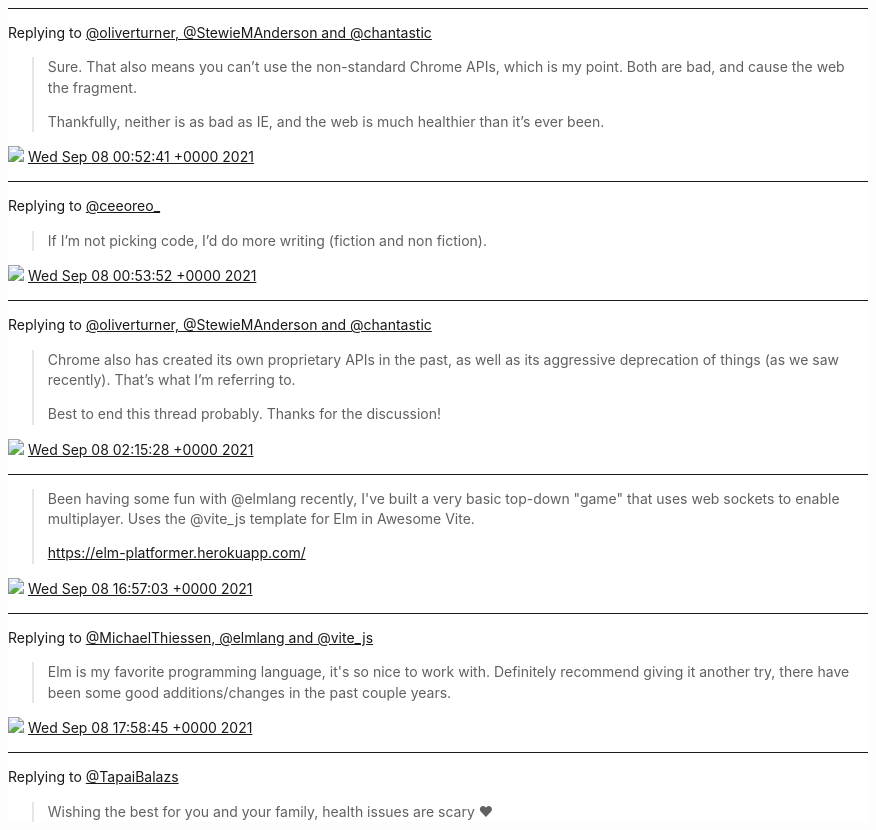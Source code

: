 ----

Replying to [@oliverturner, @StewieMAnderson and @chantastic](https://twitter.com/oliverturner/status/1435393769193578496)

> Sure. That also means you can’t use the non-standard Chrome APIs, which is my point. Both are bad, and cause the web the fragment.
> 
> Thankfully, neither is as bad as IE, and the web is much healthier than it’s ever been.

<img src="/media/tweet.ico" width="12" /> [Wed Sep 08 00:52:41 +0000 2021](https://twitter.com/lindsaykwardell/status/1435405698955767809)

----

Replying to [@ceeoreo_](https://twitter.com/ceeoreo_/status/1435264920627593223)

> If I’m not picking code, I’d do more writing (fiction and non fiction).

<img src="/media/tweet.ico" width="12" /> [Wed Sep 08 00:53:52 +0000 2021](https://twitter.com/lindsaykwardell/status/1435405997116248068)

----

Replying to [@oliverturner, @StewieMAnderson and @chantastic](https://twitter.com/oliverturner/status/1435410303613874178)

> Chrome also has created its own proprietary APIs in the past, as well as its aggressive deprecation of things (as we saw recently). That’s what I’m referring to.
> 
> Best to end this thread probably. Thanks for the discussion!

<img src="/media/tweet.ico" width="12" /> [Wed Sep 08 02:15:28 +0000 2021](https://twitter.com/lindsaykwardell/status/1435426530046267392)

----

> Been having some fun with @elmlang recently, I've built a very basic top-down "game" that uses web sockets to enable multiplayer. Uses the @vite_js template for Elm in Awesome Vite.
> 
> https://elm-platformer.herokuapp.com/

<img src="/media/tweet.ico" width="12" /> [Wed Sep 08 16:57:03 +0000 2021](https://twitter.com/lindsaykwardell/status/1435648389157310465)

----

Replying to [@MichaelThiessen, @elmlang and @vite_js](https://twitter.com/MichaelThiessen/status/1435661310059028483)

> Elm is my favorite programming language, it's so nice to work with. Definitely recommend giving it another try, there have been some good additions/changes in the past couple years.

<img src="/media/tweet.ico" width="12" /> [Wed Sep 08 17:58:45 +0000 2021](https://twitter.com/lindsaykwardell/status/1435663916487479297)

----

Replying to [@TapaiBalazs](https://twitter.com/TapaiBalazs/status/1435678421129039884)

> Wishing the best for you and your family, health issues are scary ❤️

